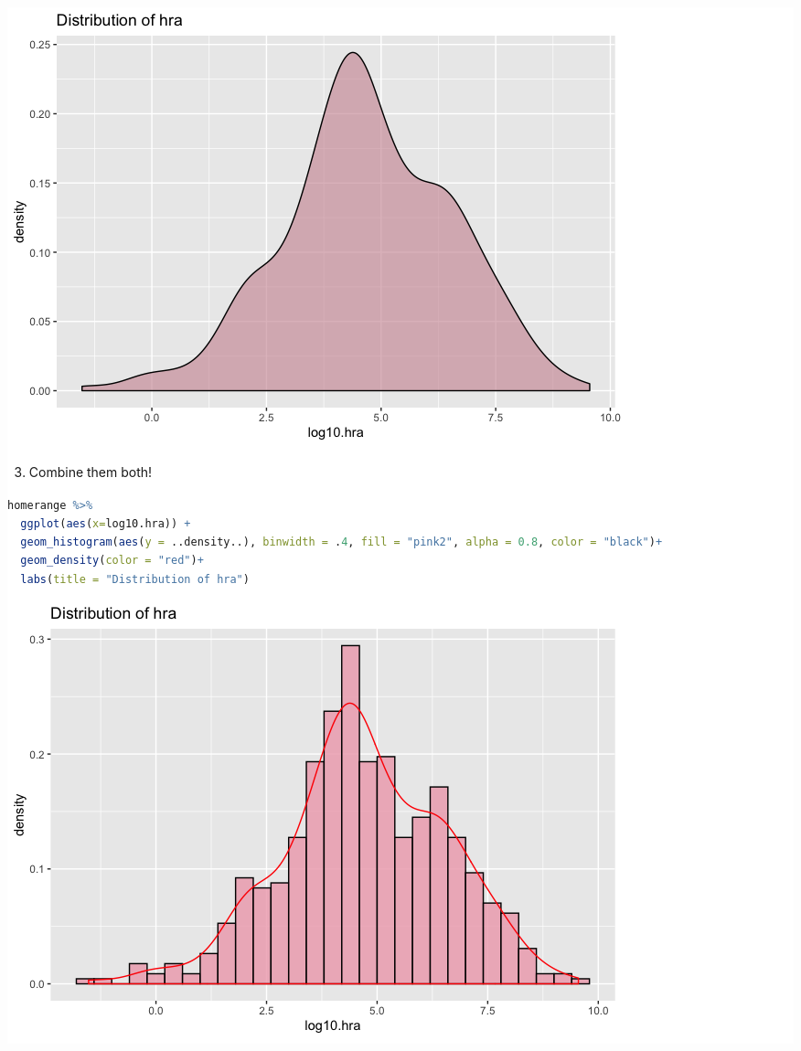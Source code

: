 ![](lab6_2_files/figure-html/unnamed-chunk-16-1.png)

3. Combine them both!

```r
homerange %>% 
  ggplot(aes(x=log10.hra)) +
  geom_histogram(aes(y = ..density..), binwidth = .4, fill = "pink2", alpha = 0.8, color = "black")+
  geom_density(color = "red")+
  labs(title = "Distribution of hra")
```

![](lab6_2_files/figure-html/unnamed-chunk-17-1.png)
